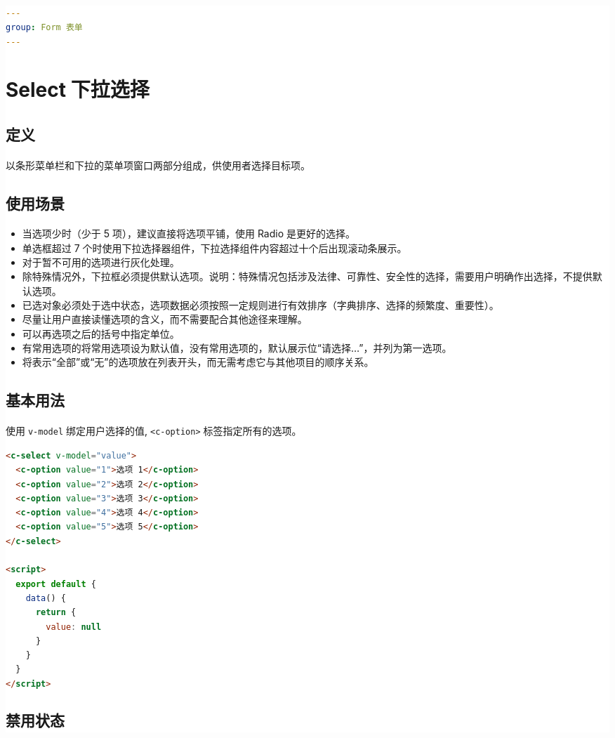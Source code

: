 ```yaml
---
group: Form 表单
---
```


# Select 下拉选择

## 定义

以条形菜单栏和下拉的菜单项窗口两部分组成，供使用者选择目标项。

## 使用场景

- 当选项少时（少于 5 项），建议直接将选项平铺，使用 Radio 是更好的选择。
- 单选框超过 7 个时使用下拉选择器组件，下拉选择组件内容超过十个后出现滚动条展示。
- 对于暂不可用的选项进行灰化处理。
- 除特殊情况外，下拉框必须提供默认选项。说明：特殊情况包括涉及法律、可靠性、安全性的选择，需要用户明确作出选择，不提供默认选项。
- 已选对象必须处于选中状态，选项数据必须按照一定规则进行有效排序（字典排序、选择的频繁度、重要性）。
- 尽量让用户直接读懂选项的含义，而不需要配合其他途径来理解。
- 可以再选项之后的括号中指定单位。
- 有常用选项的将常用选项设为默认值，没有常用选项的，默认展示位“请选择…”，并列为第一选项。
- 将表示“全部”或“无”的选项放在列表开头，而无需考虑它与其他项目的顺序关系。

## 基本用法

使用 `v-model` 绑定用户选择的值, `<c-option>` 标签指定所有的选项。

```html
<c-select v-model="value">
  <c-option value="1">选项 1</c-option>
  <c-option value="2">选项 2</c-option>
  <c-option value="3">选项 3</c-option>
  <c-option value="4">选项 4</c-option>
  <c-option value="5">选项 5</c-option>
</c-select>

<script>
  export default {
    data() {
      return {
        value: null
      }
    }
  }
</script>
```

## 禁用状态
